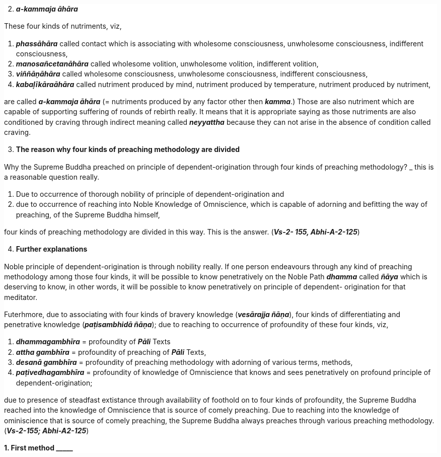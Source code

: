 2. ***a-kammaja āhāra*** 

These four kinds of nutriments, viz, 

1. ***phassāhāra***  called  contact  which  is  associating  with  wholesome  consciousness, unwholesome consciousness, indifferent consciousness, 
1. ***manosañcetanāhāra***  called  wholesome  volition,  unwholesome  volition,  indifferent volition, 
1. ***viññāṇāhāra*** called wholesome consciousness, unwholesome consciousness, indifferent consciousness, 
1. ***kabaļīkāraāhāra*** called nutriment produced by mind, nutriment produced by temperature, nutriment produced by nutriment,  

are called ***a-kammaja āhāra*** (= nutriments produced by any factor other then ***kamma***.) Those are also nutriment which are capable of supporting suffering of rounds of rebirth really. It means that it is appropriate saying as those nutriments are also conditioned by craving  through  indirect  meaning  called  ***neyyattha***  because  they  can  not  arise  in  the absence of condition called craving. 

3. **The reason why four kinds of preaching methodology are divided** 

Why the Supreme Buddha preached on principle of dependent-origination through four kinds of preaching methodology?  \_ this is a reasonable question really. 

1. Due to occurrence of thorough nobility of principle of dependent-origination and 
1. due to occurrence of reaching into Noble Knowledge of Omniscience, which is capable of adorning and befitting the way of preaching, of the Supreme Buddha himself, 

four kinds of preaching methodology are divided in this way. This is the answer. (***Vs-2- 155, Abhi-A-2-125***) 

4. **Further explanations** 

Noble  principle  of  dependent-origination  is  through  nobility  really.  If  one  person endeavours through any kind of preaching methodology among those four kinds, it will be possible to know penetratively on the Noble Path ***dhamma*** called ***ñāya*** which is deserving to know, in other words, it will be possible to know penetratively on principle of dependent- origination for that meditator. 

Futerhmore,  due  to  associating  with  four  kinds  of  bravery  knowledge  (***vesārajja ñāṇa***), four kinds of differentiating and penetrative knowledge (***paṭisambhidā ñāṇa***); due to reaching to occurrence of profoundity of these four kinds, viz, 

1. ***dhammagambhīra*** = profoundity of ***Pāli*** Texts 
1. ***attha gambhīra*** = profoundity of preaching of ***Pāli*** Texts, 
1. ***desanā  gambhīra***  =  profoundity  of  preaching  methodology  with  adorning  of  various terms, methods, 
1. ***paṭivedhagambhīra*** = profoundity of knowledge of Omniscience that knows and sees penetratively on profound principle of dependent-origination; 

due to presence of steadfast extistance through availability of foothold on to four kinds of profoundity, the Supreme Buddha reached into the knowledge of Omniscience that is source of comely preaching. Due to reaching into the knowledge of ominiscience that is source of comely preaching, the Supreme Buddha always preaches through various preaching methodology. (***Vs-2-155; Abhi-A2-125***) 

**1. First method \_\_\_\_\_** 
